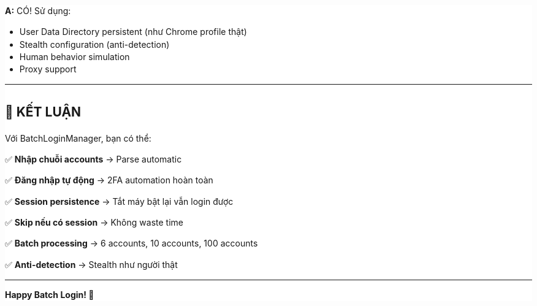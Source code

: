 **A:** CÓ! Sử dụng:
- User Data Directory persistent (như Chrome profile thật)
- Stealth configuration (anti-detection)
- Human behavior simulation
- Proxy support

---

## 🎉 KẾT LUẬN

Với BatchLoginManager, bạn có thể:

✅ **Nhập chuỗi accounts** → Parse automatic

✅ **Đăng nhập tự động** → 2FA automation hoàn toàn

✅ **Session persistence** → Tắt máy bật lại vẫn login được

✅ **Skip nếu có session** → Không waste time

✅ **Batch processing** → 6 accounts, 10 accounts, 100 accounts

✅ **Anti-detection** → Stealth như người thật

---

**Happy Batch Login! 🚀**

